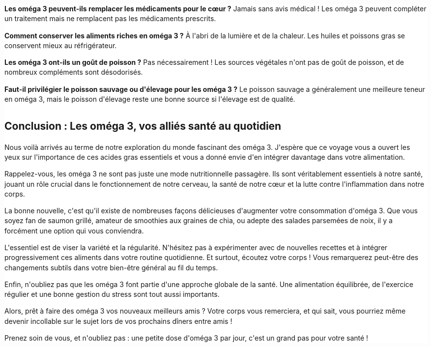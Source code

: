 **Les oméga 3 peuvent-ils remplacer les médicaments pour le cœur ?**
Jamais sans avis médical ! Les oméga 3 peuvent compléter un traitement mais ne remplacent pas les médicaments prescrits.

**Comment conserver les aliments riches en oméga 3 ?**
À l'abri de la lumière et de la chaleur. Les huiles et poissons gras se conservent mieux au réfrigérateur.

**Les oméga 3 ont-ils un goût de poisson ?**
Pas nécessairement ! Les sources végétales n'ont pas de goût de poisson, et de nombreux compléments sont désodorisés.

**Faut-il privilégier le poisson sauvage ou d'élevage pour les oméga 3 ?**
Le poisson sauvage a généralement une meilleure teneur en oméga 3, mais le poisson d'élevage reste une bonne source si l'élevage est de qualité.

## Conclusion : Les oméga 3, vos alliés santé au quotidien

Nous voilà arrivés au terme de notre exploration du monde fascinant des oméga 3. J'espère que ce voyage vous a ouvert les yeux sur l'importance de ces acides gras essentiels et vous a donné envie d'en intégrer davantage dans votre alimentation.

Rappelez-vous, les oméga 3 ne sont pas juste une mode nutritionnelle passagère. Ils sont véritablement essentiels à notre santé, jouant un rôle crucial dans le fonctionnement de notre cerveau, la santé de notre cœur et la lutte contre l'inflammation dans notre corps.

La bonne nouvelle, c'est qu'il existe de nombreuses façons délicieuses d'augmenter votre consommation d'oméga 3. Que vous soyez fan de saumon grillé, amateur de smoothies aux graines de chia, ou adepte des salades parsemées de noix, il y a forcément une option qui vous conviendra.

L'essentiel est de viser la variété et la régularité. N'hésitez pas à expérimenter avec de nouvelles recettes et à intégrer progressivement ces aliments dans votre routine quotidienne. Et surtout, écoutez votre corps ! Vous remarquerez peut-être des changements subtils dans votre bien-être général au fil du temps.

Enfin, n'oubliez pas que les oméga 3 font partie d'une approche globale de la santé. Une alimentation équilibrée, de l'exercice régulier et une bonne gestion du stress sont tout aussi importants.

Alors, prêt à faire des oméga 3 vos nouveaux meilleurs amis ? Votre corps vous remerciera, et qui sait, vous pourriez même devenir incollable sur le sujet lors de vos prochains dîners entre amis !

Prenez soin de vous, et n'oubliez pas : une petite dose d'oméga 3 par jour, c'est un grand pas pour votre santé !
